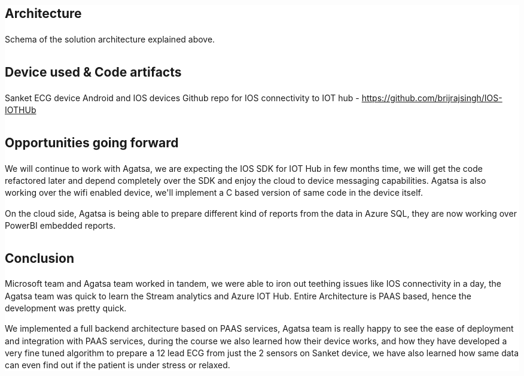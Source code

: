 ## Architecture ##

Schema of the solution architecture explained above.

## Device used & Code artifacts  ##

Sanket ECG device
Android and IOS devices
Github repo for IOS connectivity to IOT hub - https://github.com/brijrajsingh/IOS-IOTHUb 

## Opportunities going forward ##

We will continue to work with Agatsa, we are expecting the IOS SDK for IOT Hub in few months time, we will get the code refactored later and depend completely over the SDK and enjoy the cloud to device messaging capabilities.
Agatsa is also working over the wifi enabled device, we'll implement a C based version of same code in the device itself.

On the cloud side, Agatsa is being able to prepare different kind of reports from the data in Azure SQL, they are now working over PowerBI embedded reports. 

## Conclusion 
Microsoft team and Agatsa team worked in tandem, we were able to iron out teething issues like IOS connectivity in a day, the Agatsa team was quick to learn the Stream analytics and Azure IOT Hub. Entire Architecture is PAAS based, hence the development was pretty quick.

We implemented a full backend architecture based on PAAS services, Agatsa team is really happy to see the ease of deployment and integration with PAAS services, during the course we also learned how their device works, and how they have developed a very fine tuned algorithm to prepare a 12 lead ECG from just the 2 sensors on Sanket device, we have also learned how same data can even find out if the patient is under stress or relaxed.